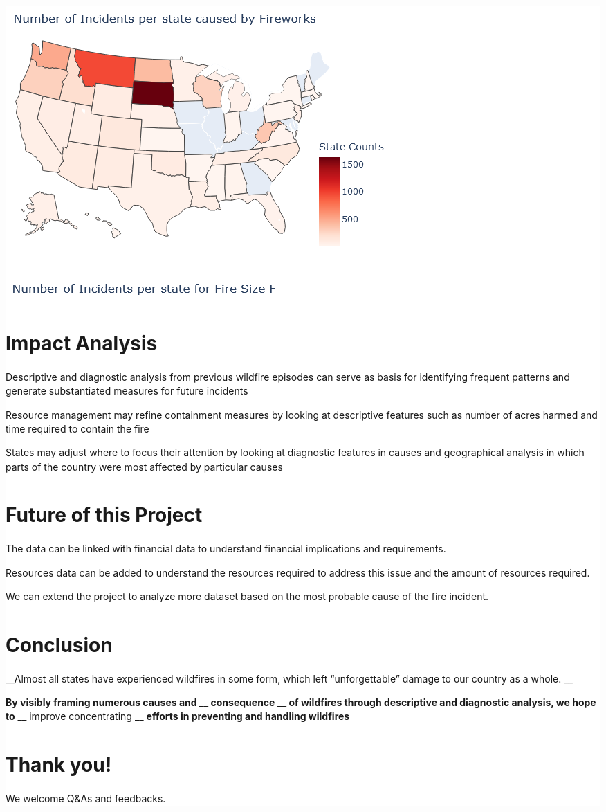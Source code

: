 ![](img/Presentation61.png)

![](img/Presentation62.png)

# Impact Analysis

Descriptive and diagnostic analysis from previous wildfire episodes can serve as basis for identifying frequent patterns and generate substantiated measures for future incidents

Resource management may refine containment measures by looking at descriptive features such as number of acres harmed and time required to contain the fire

States may adjust where to focus their attention by looking at diagnostic features in causes and geographical analysis in which parts of the country were most affected by particular causes

# Future of this Project

The data can be linked with financial data to understand financial implications and requirements\.

Resources data can be added to understand the resources required to address this issue and the amount of resources required\.

We can extend the project to analyze more dataset based on the most probable cause of the fire incident\.

# Conclusion

__Almost all states have experienced wildfires in some form\, which left “unforgettable” damage to our country as a whole\. __

__By visibly framing numerous causes and __  __consequence__  __ of wildfires through descriptive and diagnostic analysis\, we hope to__  __ improve concentrating __  __efforts in preventing and handling wildfires__

# Thank you!

We welcome Q&As and feedbacks.

